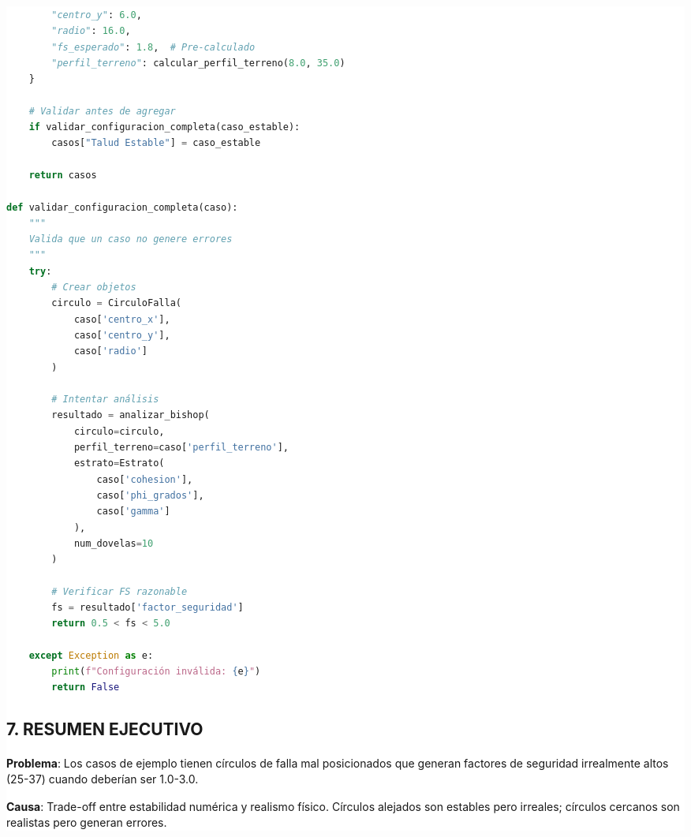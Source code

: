 ```python
        "centro_y": 6.0,
        "radio": 16.0,
        "fs_esperado": 1.8,  # Pre-calculado
        "perfil_terreno": calcular_perfil_terreno(8.0, 35.0)
    }
    
    # Validar antes de agregar
    if validar_configuracion_completa(caso_estable):
        casos["Talud Estable"] = caso_estable
    
    return casos

def validar_configuracion_completa(caso):
    """
    Valida que un caso no genere errores
    """
    try:
        # Crear objetos
        circulo = CirculoFalla(
            caso['centro_x'], 
            caso['centro_y'], 
            caso['radio']
        )
        
        # Intentar análisis
        resultado = analizar_bishop(
            circulo=circulo,
            perfil_terreno=caso['perfil_terreno'],
            estrato=Estrato(
                caso['cohesion'],
                caso['phi_grados'],
                caso['gamma']
            ),
            num_dovelas=10
        )
        
        # Verificar FS razonable
        fs = resultado['factor_seguridad']
        return 0.5 < fs < 5.0
        
    except Exception as e:
        print(f"Configuración inválida: {e}")
        return False
```

## 7. RESUMEN EJECUTIVO

**Problema**: Los casos de ejemplo tienen círculos de falla mal posicionados que generan factores de seguridad irrealmente altos (25-37) cuando deberían ser 1.0-3.0.

**Causa**: Trade-off entre estabilidad numérica y realismo físico. Círculos alejados son estables pero irreales; círculos cercanos son realistas pero generan errores.
